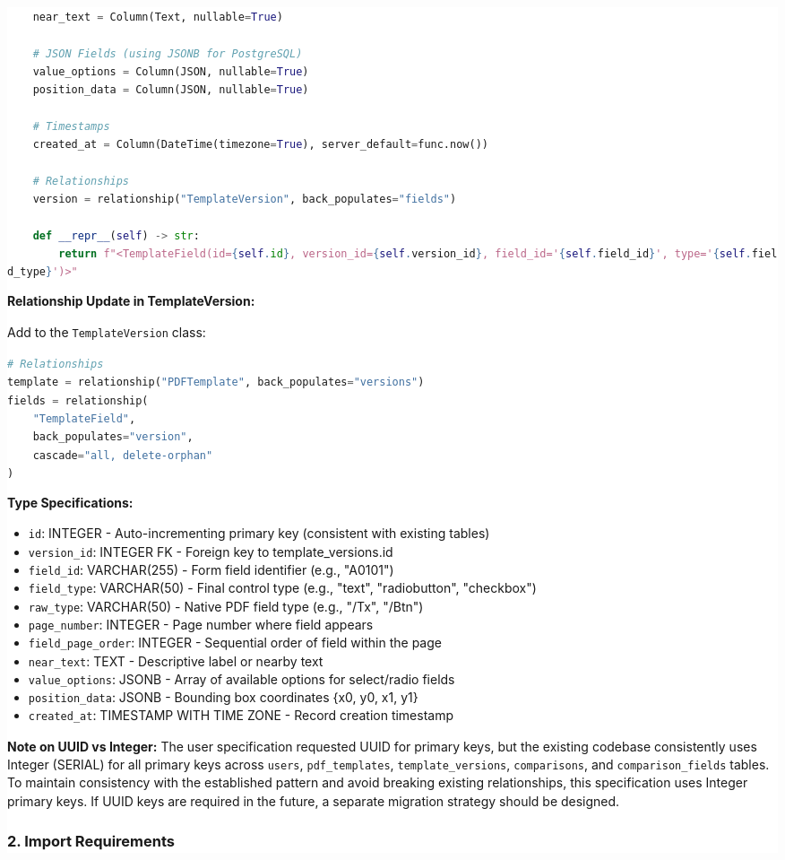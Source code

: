 ```python
    near_text = Column(Text, nullable=True)

    # JSON Fields (using JSONB for PostgreSQL)
    value_options = Column(JSON, nullable=True)
    position_data = Column(JSON, nullable=True)

    # Timestamps
    created_at = Column(DateTime(timezone=True), server_default=func.now())

    # Relationships
    version = relationship("TemplateVersion", back_populates="fields")

    def __repr__(self) -> str:
        return f"<TemplateField(id={self.id}, version_id={self.version_id}, field_id='{self.field_id}', type='{self.field_type}')>"
```

**Relationship Update in TemplateVersion:**

Add to the `TemplateVersion` class:

```python
# Relationships
template = relationship("PDFTemplate", back_populates="versions")
fields = relationship(
    "TemplateField",
    back_populates="version",
    cascade="all, delete-orphan"
)
```

**Type Specifications:**

- `id`: INTEGER - Auto-incrementing primary key (consistent with existing tables)
- `version_id`: INTEGER FK - Foreign key to template_versions.id
- `field_id`: VARCHAR(255) - Form field identifier (e.g., "A0101")
- `field_type`: VARCHAR(50) - Final control type (e.g., "text", "radiobutton", "checkbox")
- `raw_type`: VARCHAR(50) - Native PDF field type (e.g., "/Tx", "/Btn")
- `page_number`: INTEGER - Page number where field appears
- `field_page_order`: INTEGER - Sequential order of field within the page
- `near_text`: TEXT - Descriptive label or nearby text
- `value_options`: JSONB - Array of available options for select/radio fields
- `position_data`: JSONB - Bounding box coordinates {x0, y0, x1, y1}
- `created_at`: TIMESTAMP WITH TIME ZONE - Record creation timestamp

**Note on UUID vs Integer:** The user specification requested UUID for primary keys, but the existing codebase consistently uses Integer (SERIAL) for all primary keys across `users`, `pdf_templates`, `template_versions`, `comparisons`, and `comparison_fields` tables. To maintain consistency with the established pattern and avoid breaking existing relationships, this specification uses Integer primary keys. If UUID keys are required in the future, a separate migration strategy should be designed.

### 2. Import Requirements
